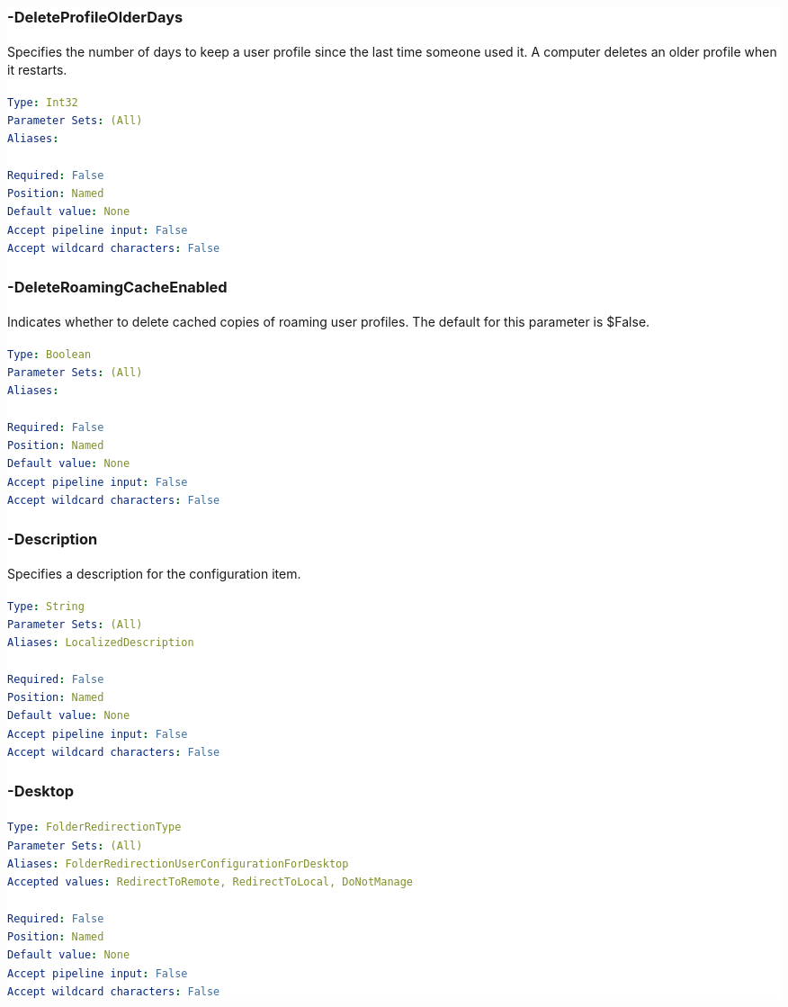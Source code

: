 ### -DeleteProfileOlderDays
Specifies the number of days to keep a user profile since the last time someone used it.
A computer deletes an older profile when it restarts.

```yaml
Type: Int32
Parameter Sets: (All)
Aliases:

Required: False
Position: Named
Default value: None
Accept pipeline input: False
Accept wildcard characters: False
```

### -DeleteRoamingCacheEnabled
Indicates whether to delete cached copies of roaming user profiles.
The default for this parameter is $False.

```yaml
Type: Boolean
Parameter Sets: (All)
Aliases:

Required: False
Position: Named
Default value: None
Accept pipeline input: False
Accept wildcard characters: False
```

### -Description
Specifies a description for the configuration item.

```yaml
Type: String
Parameter Sets: (All)
Aliases: LocalizedDescription

Required: False
Position: Named
Default value: None
Accept pipeline input: False
Accept wildcard characters: False
```

### -Desktop
```yaml
Type: FolderRedirectionType
Parameter Sets: (All)
Aliases: FolderRedirectionUserConfigurationForDesktop
Accepted values: RedirectToRemote, RedirectToLocal, DoNotManage

Required: False
Position: Named
Default value: None
Accept pipeline input: False
Accept wildcard characters: False
```

